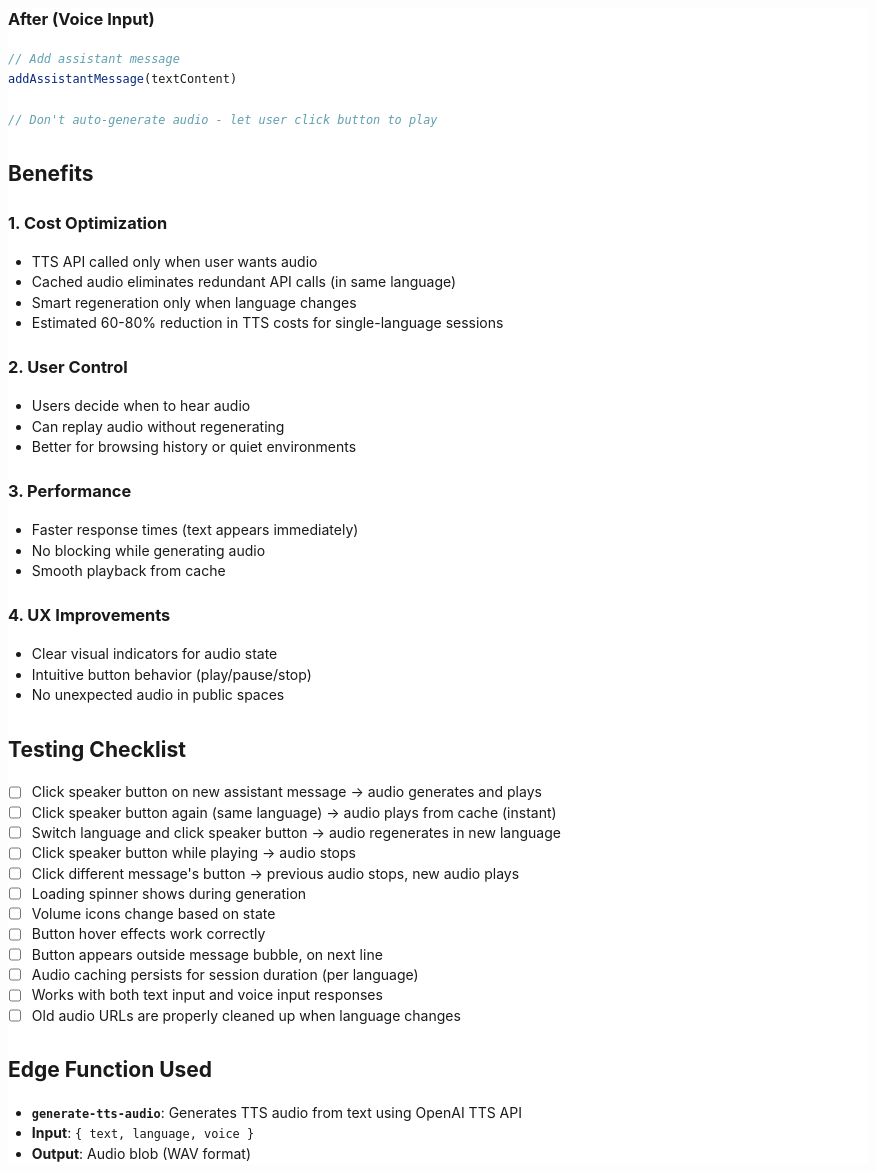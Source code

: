 ### After (Voice Input)
```typescript
// Add assistant message
addAssistantMessage(textContent)

// Don't auto-generate audio - let user click button to play
```

## Benefits

### 1. **Cost Optimization**
- TTS API called only when user wants audio
- Cached audio eliminates redundant API calls (in same language)
- Smart regeneration only when language changes
- Estimated 60-80% reduction in TTS costs for single-language sessions

### 2. **User Control**
- Users decide when to hear audio
- Can replay audio without regenerating
- Better for browsing history or quiet environments

### 3. **Performance**
- Faster response times (text appears immediately)
- No blocking while generating audio
- Smooth playback from cache

### 4. **UX Improvements**
- Clear visual indicators for audio state
- Intuitive button behavior (play/pause/stop)
- No unexpected audio in public spaces

## Testing Checklist

- [ ] Click speaker button on new assistant message → audio generates and plays
- [ ] Click speaker button again (same language) → audio plays from cache (instant)
- [ ] Switch language and click speaker button → audio regenerates in new language
- [ ] Click speaker button while playing → audio stops
- [ ] Click different message's button → previous audio stops, new audio plays
- [ ] Loading spinner shows during generation
- [ ] Volume icons change based on state
- [ ] Button hover effects work correctly
- [ ] Button appears outside message bubble, on next line
- [ ] Audio caching persists for session duration (per language)
- [ ] Works with both text input and voice input responses
- [ ] Old audio URLs are properly cleaned up when language changes

## Edge Function Used
- **`generate-tts-audio`**: Generates TTS audio from text using OpenAI TTS API
- **Input**: `{ text, language, voice }`
- **Output**: Audio blob (WAV format)

